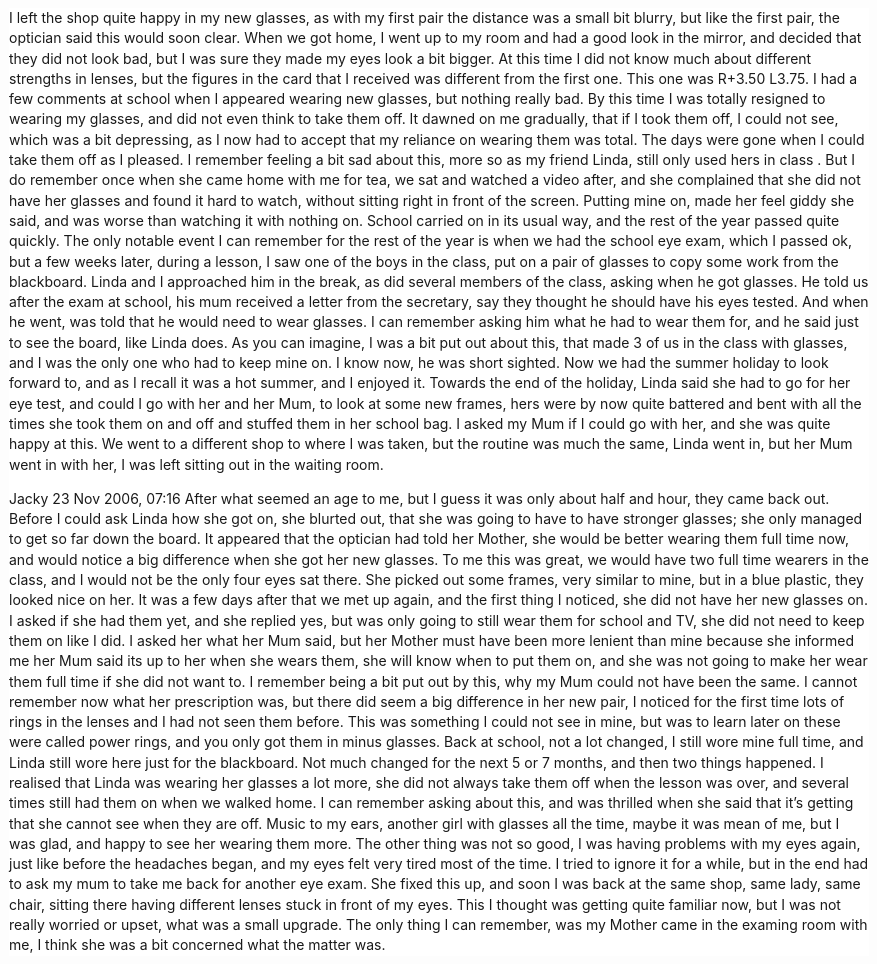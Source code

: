 I left the shop quite happy in my new glasses, as with my first pair the distance was a small bit blurry, but like the first pair, the optician said this would soon clear. When we got home, I went up to my room and had a good look in the mirror, and decided that they did not look bad, but I was sure they made my eyes look a bit bigger. At this time I did not know much about different strengths in lenses, but the figures in the card that I received was different from the first one. This one was R+3.50 L3.75. I had a few comments at school when I appeared wearing new glasses, but nothing really bad. By this time I was totally resigned to wearing my glasses, and did not even think to take them off. It dawned on me gradually, that if I took them off, I could not see, which was a bit depressing, as I now had to accept that my reliance on wearing them was total. The days were gone when I could take them off as I pleased. I remember feeling a bit sad about this, more so as my friend Linda, still only used hers in class . But I do remember once when she came home with me for tea, we sat and watched a video after, and she complained that she did not have her glasses and found it hard to watch, without sitting right in front of the screen. Putting mine on, made her feel giddy she said, and was worse than watching it with nothing on. School carried on in its usual way, and the rest of the year passed quite quickly. The only notable event I can remember for the rest of the year is when we had the school eye exam, which I passed ok, but a few weeks later, during a lesson, I saw one of the boys in the class, put on a pair of glasses to copy some work from the blackboard. Linda and I approached him in the break, as did several members of the class, asking when he got glasses. He told us after the exam at school, his mum received a letter from the secretary, say they thought he should have his eyes tested. And when he went, was told that he would need to wear glasses. I can remember asking him what he had to wear them for, and he said just to see the board, like Linda does. As you can imagine, I was a bit put out about this, that made 3 of us in the class with glasses, and I was the only one who had to keep mine on. I know now, he was short sighted. Now we had the summer holiday to look forward to, and as I recall it was a hot summer, and I enjoyed it. Towards the end of the holiday, Linda said she had to go for her eye test, and could I go with her and her Mum, to look at some new frames, hers were by now quite battered and bent with all the times she took them on and off and stuffed them in her school bag. I asked my Mum if I could go with her, and she was quite happy at this. We went to a different shop to where I was taken, but the routine was much the same, Linda went in, but her Mum went in with her, I was left sitting out in the waiting room.

Jacky 23 Nov 2006, 07:16
After what seemed an age to me, but I guess it was only about half and hour, they came back out. Before I could ask Linda how she got on, she blurted out, that she was going to have to have stronger glasses; she only managed to get so far down the board. It appeared that the optician had told her Mother, she would be better wearing them full time now, and would notice a big difference when she got her new glasses. To me this was great, we would have two full time wearers in the class, and I would not be the only four eyes sat there. She picked out some frames, very similar to mine, but in a blue plastic, they looked nice on her. It was a few days after that we met up again, and the first thing I noticed, she did not have her new glasses on. I asked if she had them yet, and she replied yes, but was only going to still wear them for school and TV, she did not need to keep them on like I did. I asked her what her Mum said, but her Mother must have been more lenient than mine because she informed me her Mum said its up to her when she wears them, she will know when to put them on, and she was not going to make her wear them full time if she did not want to. I remember being a bit put out by this, why my Mum could not have been the same. I cannot remember now what her prescription was, but there did seem a big difference in her new pair, I noticed for the first time lots of rings in the lenses and I had not seen them before. This was something I could not see in mine, but was to learn later on these were called power rings, and you only got them in minus glasses. Back at school, not a lot changed, I still wore mine full time, and Linda still wore here just for the blackboard. Not much changed for the next 5 or 7 months, and then two things happened.
I realised that Linda was wearing her glasses a lot more, she did not always take them off when the lesson was over, and several times still had them on when we walked home. I can remember asking about this, and was thrilled when she said that it’s getting that she cannot see when they are off. Music to my ears, another girl with glasses all the time, maybe it was mean of me, but I was glad, and happy to see her wearing them more. The other thing was not so good, I was having problems with my eyes again, just like before the headaches began, and my eyes felt very tired most of the time. I tried to ignore it for a while, but in the end had to ask my mum to take me back for another eye exam. She fixed this up, and soon I was back at the same shop, same lady, same chair, sitting there having different lenses stuck in front of my eyes. This I thought was getting quite familiar now, but I was not really worried or upset, what was a small upgrade. The only thing I can remember, was my Mother came in the examing room with me, I think she was a bit concerned what the matter was.